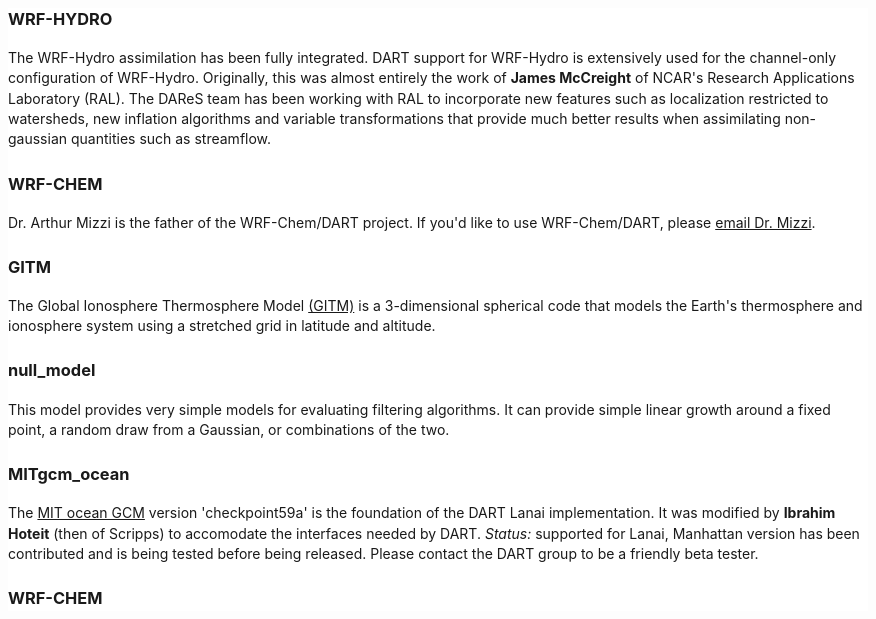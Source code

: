 
<span id="wrf-hydro" class="anchor"></span>

### WRF-HYDRO

The WRF-Hydro assimilation has been fully integrated. 
DART support for WRF-Hydro is extensively used for
the channel-only configuration of WRF-Hydro. Originally, this was almost
entirely the work of **James McCreight** of NCAR's Research Applications
Laboratory (RAL). The DAReS team has been working with RAL to incorporate new
features such as localization restricted to watersheds, new inflation algorithms
and variable transformations that provide much better results when assimilating
non-gaussian quantities such as streamflow.


<span id="wrf-chem" class="anchor"></span>

### WRF-CHEM

Dr. Arthur Mizzi is the father of the WRF-Chem/DART project.
If you'd like to use WRF-Chem/DART, please [email Dr. Mizzi](mailto:mizzi@ucar.edu,dart@ucar.edu?subject=WRF-Chem/DART%20inquiry).

<span id="gitm" class="anchor"></span>

### GITM

The Global Ionosphere Thermosphere Model
[(GITM)](https://ccmc.gsfc.nasa.gov/models/modelinfo.php?model=GITM)
is a 3-dimensional spherical code that models the Earth's thermosphere
and ionosphere system using a stretched grid in latitude and altitude.


<span id="null" class="anchor"></span>

### null_model

This model provides very simple models for evaluating filtering
algorithms. It can provide simple linear growth around a fixed point, a
random draw from a Gaussian, or combinations of the two.


<span id="MITgcm_ocean" class="anchor"></span>

### MITgcm_ocean

The [MIT ocean GCM](http://mitgcm.org/) version 'checkpoint59a' is the
foundation of the DART Lanai implementation. It was modified 
by **Ibrahim Hoteit** (then of Scripps) to accomodate the interfaces 
needed by DART. *Status:* supported for Lanai, Manhattan version has been
contributed and is being tested before being released. Please contact
the DART group to be a friendly beta tester.


<span id="wrf-chem" class="anchor"></span>

### WRF-CHEM
